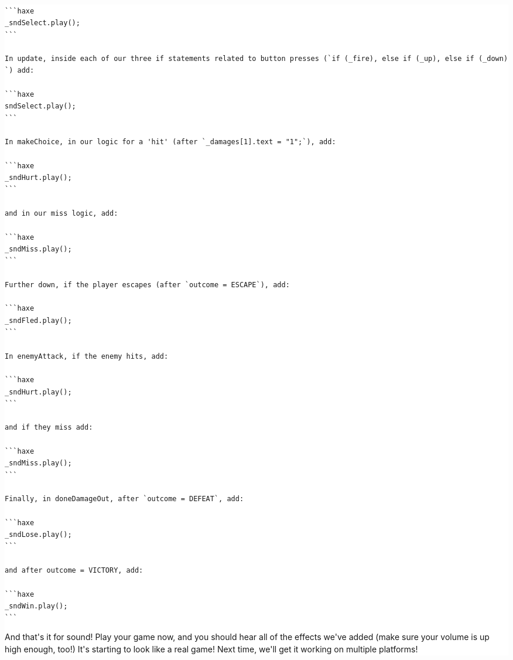 	```haxe
	_sndSelect.play();
	```

	In update, inside each of our three if statements related to button presses (`if (_fire), else if (_up), else if (_down)`) add:

	```haxe
	sndSelect.play();
	```

	In makeChoice, in our logic for a 'hit' (after `_damages[1].text = "1";`), add:

	```haxe
	_sndHurt.play();
	```

	and in our miss logic, add:

	```haxe
	_sndMiss.play();
	```

	Further down, if the player escapes (after `outcome = ESCAPE`), add:

	```haxe
	_sndFled.play();
	```

	In enemyAttack, if the enemy hits, add:

	```haxe
	_sndHurt.play();
	```

	and if they miss add:

	```haxe
	_sndMiss.play();
	```

	Finally, in doneDamageOut, after `outcome = DEFEAT`, add:

	```haxe
	_sndLose.play();
	```

	and after outcome = VICTORY, add:
	
	```haxe
	_sndWin.play();
	```

And that's it for sound! Play your game now, and you should hear all of the effects we've added (make sure your volume is up high enough, too!) It's starting to look like a real game! Next time, we'll get it working on multiple platforms!
